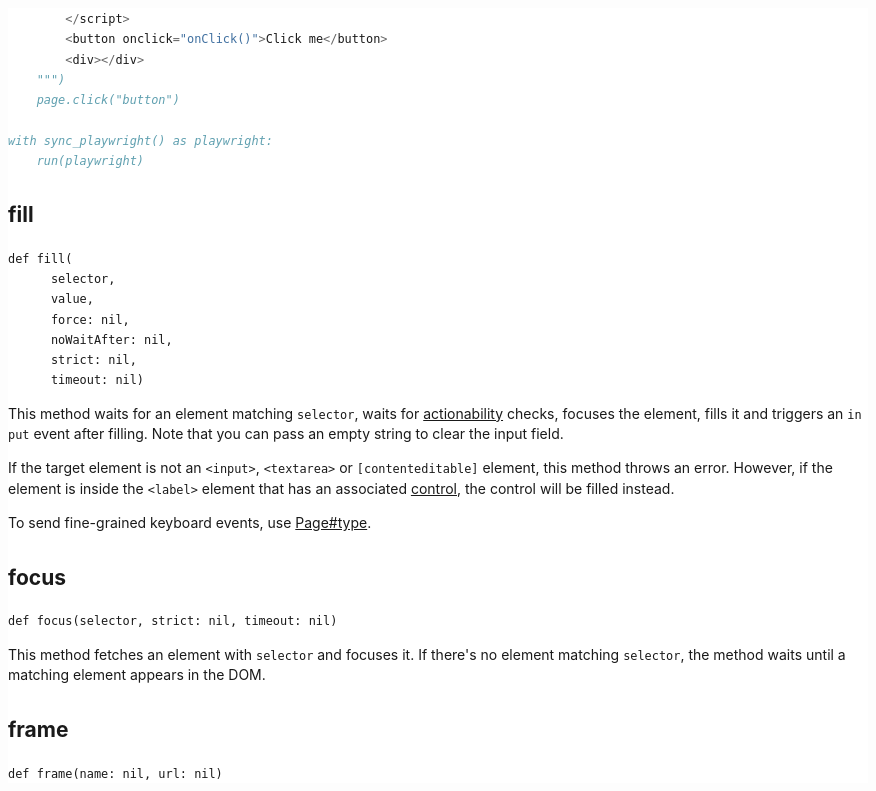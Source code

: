 ```py title=example_02100c4444e1336b004a04e56143c14cb217bd04357885cc7316180281914552.py
        </script>
        <button onclick="onClick()">Click me</button>
        <div></div>
    """)
    page.click("button")

with sync_playwright() as playwright:
    run(playwright)

```



## fill

```
def fill(
      selector,
      value,
      force: nil,
      noWaitAfter: nil,
      strict: nil,
      timeout: nil)
```

This method waits for an element matching `selector`, waits for [actionability](https://playwright.dev/python/docs/actionability) checks,
focuses the element, fills it and triggers an `input` event after filling. Note that you can pass an empty string
to clear the input field.

If the target element is not an `<input>`, `<textarea>` or `[contenteditable]` element, this method throws an
error. However, if the element is inside the `<label>` element that has an associated
[control](https://developer.mozilla.org/en-US/docs/Web/API/HTMLLabelElement/control), the control will be filled
instead.

To send fine-grained keyboard events, use [Page#type](./page#type).

## focus

```
def focus(selector, strict: nil, timeout: nil)
```

This method fetches an element with `selector` and focuses it. If there's no element matching `selector`, the
method waits until a matching element appears in the DOM.

## frame

```
def frame(name: nil, url: nil)
```
